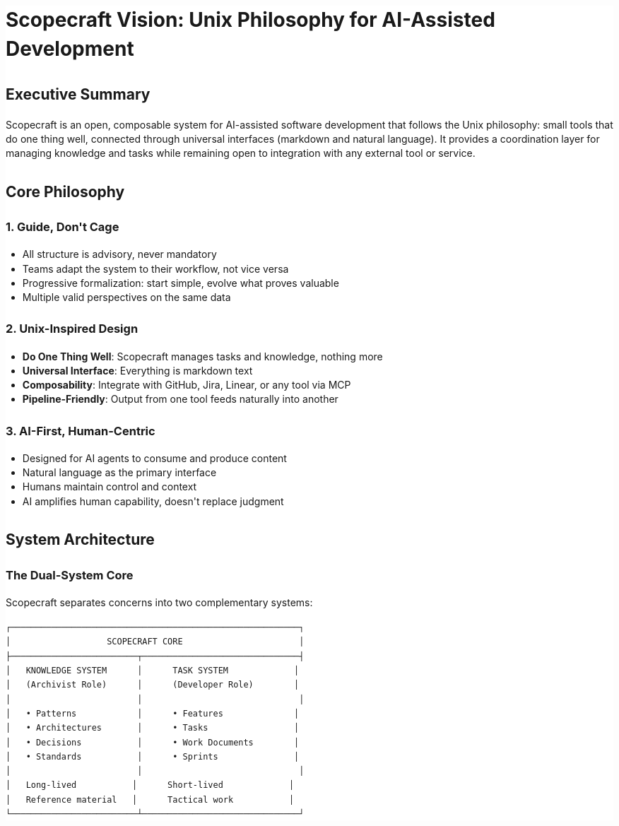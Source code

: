 # Scopecraft Vision: Unix Philosophy for AI-Assisted Development

## Executive Summary

Scopecraft is an open, composable system for AI-assisted software development that follows the Unix philosophy: small tools that do one thing well, connected through universal interfaces (markdown and natural language). It provides a coordination layer for managing knowledge and tasks while remaining open to integration with any external tool or service.

## Core Philosophy

### 1. Guide, Don't Cage
- All structure is advisory, never mandatory
- Teams adapt the system to their workflow, not vice versa
- Progressive formalization: start simple, evolve what proves valuable
- Multiple valid perspectives on the same data

### 2. Unix-Inspired Design
- **Do One Thing Well**: Scopecraft manages tasks and knowledge, nothing more
- **Universal Interface**: Everything is markdown text
- **Composability**: Integrate with GitHub, Jira, Linear, or any tool via MCP
- **Pipeline-Friendly**: Output from one tool feeds naturally into another

### 3. AI-First, Human-Centric
- Designed for AI agents to consume and produce content
- Natural language as the primary interface
- Humans maintain control and context
- AI amplifies human capability, doesn't replace judgment

## System Architecture

### The Dual-System Core

Scopecraft separates concerns into two complementary systems:

```
┌─────────────────────────────────────────────────────────┐
│                   SCOPECRAFT CORE                       │
├─────────────────────────┬───────────────────────────────┤
│   KNOWLEDGE SYSTEM      │      TASK SYSTEM             │
│   (Archivist Role)      │      (Developer Role)        │
│                         │                               │
│   • Patterns            │      • Features              │
│   • Architectures       │      • Tasks                 │
│   • Decisions           │      • Work Documents        │
│   • Standards           │      • Sprints               │
│                         │                               │
│   Long-lived           │      Short-lived             │
│   Reference material   │      Tactical work           │
└─────────────────────────┴───────────────────────────────┘
```
